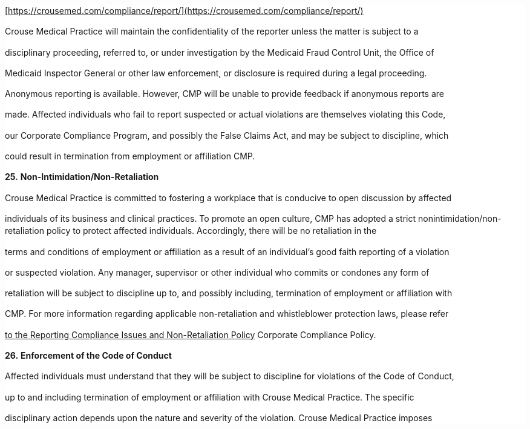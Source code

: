 
[https://crousemed.com/compliance/report/](https://crousemed.com/compliance/report/)

Crouse Medical Practice will maintain the confidentiality of the reporter unless the matter is subject to a

disciplinary proceeding, referred to, or under investigation by the Medicaid Fraud Control Unit, the Office of

Medicaid Inspector General or other law enforcement, or disclosure is required during a legal proceeding.

Anonymous reporting is available. However, CMP will be unable to provide feedback if anonymous reports are

made. Affected individuals who fail to report suspected or actual violations are themselves violating this Code,

our Corporate Compliance Program, and possibly the False Claims Act, and may be subject to discipline, which

could result in termination from employment or affiliation CMP.


**25.** **Non-Intimidation/Non-Retaliation**


Crouse Medical Practice is committed to fostering a workplace that is conducive to open discussion by affected

individuals of its business and clinical practices. To promote an open culture, CMP has adopted a strict nonintimidation/non-retaliation policy to protect affected individuals. Accordingly, there will be no retaliation in the

terms and conditions of employment or affiliation as a result of an individual’s good faith reporting of a violation

or suspected violation. Any manager, supervisor or other individual who commits or condones any form of

retaliation will be subject to discipline up to, and possibly including, termination of employment or affiliation with

CMP. For more information regarding applicable non-retaliation and whistleblower protection laws, please refer

[to the Reporting Compliance Issues and Non-Retaliation Policy](https://hospitaldocuments/Intranet/Components/PnP/DocTree_ViewFile.aspx?ModuleID=1472&ID=DC875543-13CC-4619-B022-CF584F4C7830) Corporate Compliance Policy.

**26.** **Enforcement of the Code of Conduct**


Affected individuals must understand that they will be subject to discipline for violations of the Code of Conduct,

up to and including termination of employment or affiliation with Crouse Medical Practice. The specific

disciplinary action depends upon the nature and severity of the violation. Crouse Medical Practice imposes
